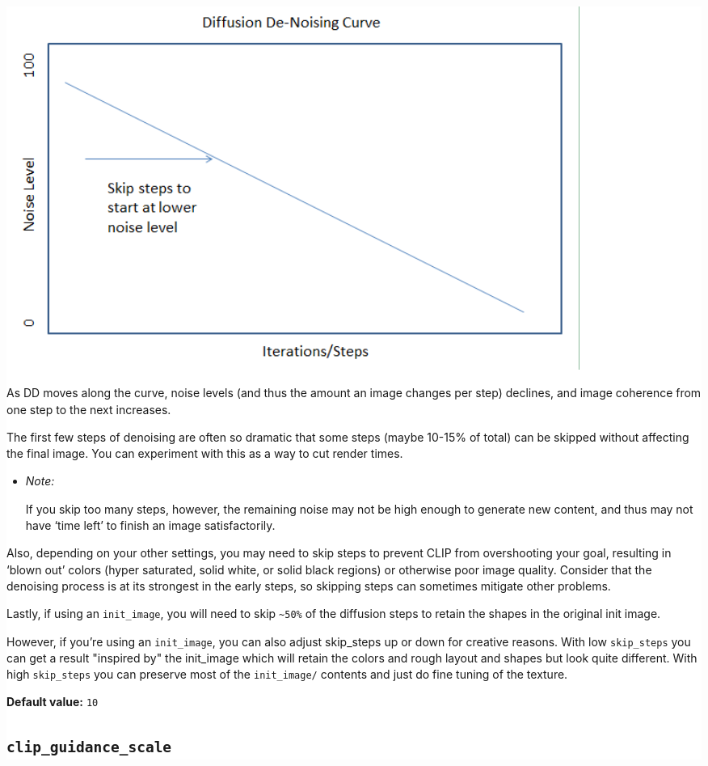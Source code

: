 ![Diffusion De-Noising Curve Chart](/docs/images/dd_curve.png)
 
As DD moves along the curve, noise levels (and thus the amount an image changes per step) declines, and image coherence from one step to the next increases.
 
The first few steps of denoising are often so dramatic that some steps (maybe 10-15% of total) can be skipped without affecting the final image. You can experiment with this as a way to cut render times.
  
  - *Note:*
    
    If you skip too many steps, however, the remaining noise may not be high enough to generate new content, and thus may not have ‘time left’ to finish an image satisfactorily.

Also, depending on your other settings, you may need to skip steps to prevent CLIP from overshooting your goal, resulting in ‘blown out’ colors (hyper saturated, solid white, or solid black regions) or otherwise poor image quality.  Consider that the denoising process is at its strongest in the early steps, so skipping steps can sometimes mitigate other problems. 
 
Lastly, if using an `init_image`, you will need to skip `~50%` of the diffusion steps to retain the shapes in the original init image. 
 
However, if you’re using an `init_image`, you can also adjust skip_steps up or down for creative reasons.  With low `skip_steps` you can get a result "inspired by" the init_image which will retain the colors and rough layout and shapes but look quite different. With high `skip_steps` you can preserve most of the `init_image/` contents and just do fine tuning of the texture.

**Default value:** `10`

## `clip_guidance_scale`

